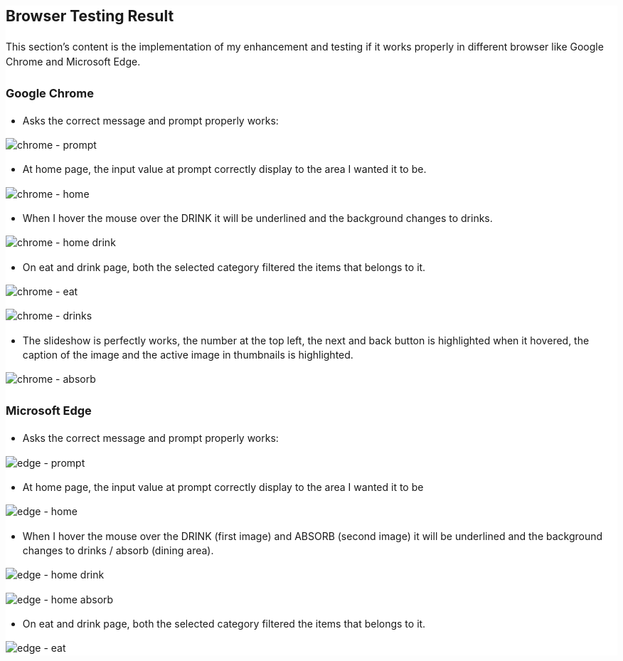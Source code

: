 

## Browser Testing Result

This section’s content is the implementation of my enhancement and testing if it works properly in different browser like Google Chrome and Microsoft Edge.

### Google Chrome

* Asks the correct message and prompt properly works:

![chrome - prompt](https://user-images.githubusercontent.com/90713171/162368040-6599f107-bd94-4337-a995-9e7a5142d34d.PNG)

* At home page, the input value at prompt correctly display to the area I wanted it to be.
 
![chrome - home](https://user-images.githubusercontent.com/90713171/162368082-14da30f3-85f1-4499-be04-aa95b9f43b9e.png)

* When I hover the mouse over the DRINK it will be underlined and the background changes to drinks.
 
 ![chrome - home drink](https://user-images.githubusercontent.com/90713171/162368195-c1799240-c22e-40cc-b626-2b70ddaa0689.png)

* On eat and drink page, both the selected category filtered the items that belongs to it.
 
![chrome - eat](https://user-images.githubusercontent.com/90713171/162368231-77737c08-92c8-4d5a-8a19-4e73014d24e4.PNG)

![chrome - drinks](https://user-images.githubusercontent.com/90713171/162368246-937704ec-2abc-4d26-bbda-fd7a4edcbc81.png)

* The slideshow is perfectly works, the number at the top left, the next and back button is highlighted when it hovered, the caption of the image and the active image in thumbnails is highlighted.
 
![chrome - absorb](https://user-images.githubusercontent.com/90713171/162368280-93351c98-ba9b-42ff-8d08-875f7ba90b45.png)



### Microsoft Edge

* Asks the correct message and prompt properly works:
 
![edge - prompt](https://user-images.githubusercontent.com/90713171/162368377-6c1e0492-e34c-4fa3-85cf-8b3e60242cec.png)

* At home page, the input value at prompt correctly display to the area I wanted it to be
 
 ![edge - home](https://user-images.githubusercontent.com/90713171/162368402-6caf3cc3-a752-4f15-9a56-f2cd4131d8dc.PNG)

* When I hover the mouse over the DRINK (first image) and ABSORB (second image) it will be underlined and the background changes to drinks / absorb (dining area).
 
![edge - home drink](https://user-images.githubusercontent.com/90713171/162368426-673dfc0c-ceb8-4ee2-924b-83716990f189.png)

![edge - home absorb](https://user-images.githubusercontent.com/90713171/162368442-54b59d7d-903d-4f76-ad7b-3e52f03d5d96.png)

* On eat and drink page, both the selected category filtered the items that belongs to it.
 
![edge - eat](https://user-images.githubusercontent.com/90713171/162368471-d51bb0b2-924a-4189-893a-2d902ef11199.PNG)
